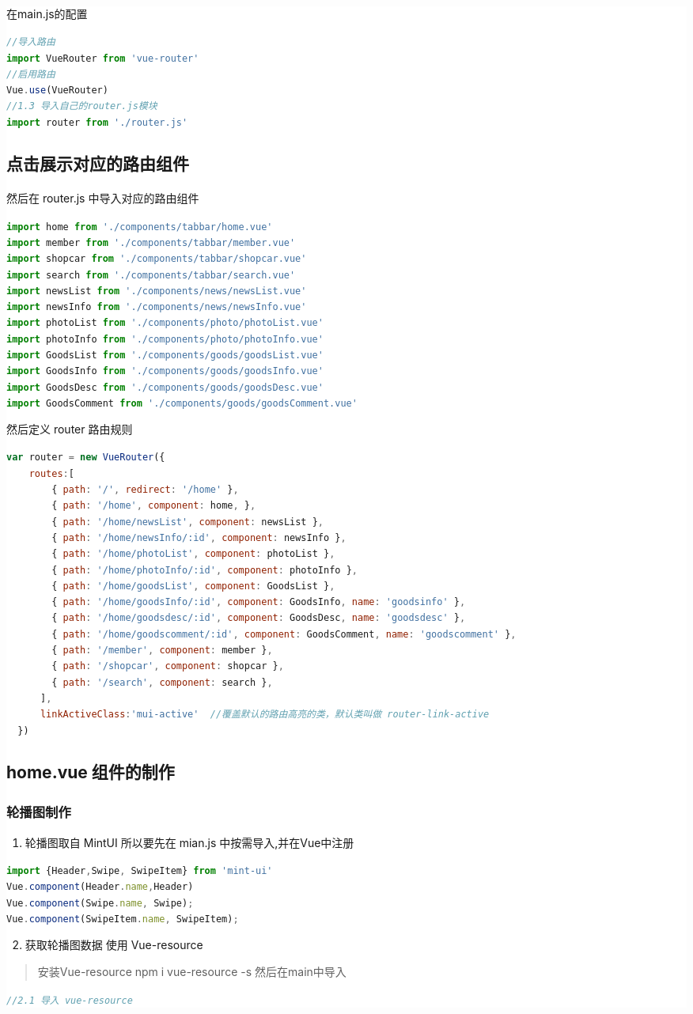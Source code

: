在main.js的配置
```js
//导入路由
import VueRouter from 'vue-router'
//启用路由
Vue.use(VueRouter)
//1.3 导入自己的router.js模块
import router from './router.js'
```

##  点击展示对应的路由组件
然后在 router.js 中导入对应的路由组件
```js
import home from './components/tabbar/home.vue'
import member from './components/tabbar/member.vue'
import shopcar from './components/tabbar/shopcar.vue'
import search from './components/tabbar/search.vue'
import newsList from './components/news/newsList.vue'
import newsInfo from './components/news/newsInfo.vue'
import photoList from './components/photo/photoList.vue'
import photoInfo from './components/photo/photoInfo.vue'
import GoodsList from './components/goods/goodsList.vue'
import GoodsInfo from './components/goods/goodsInfo.vue'
import GoodsDesc from './components/goods/goodsDesc.vue'
import GoodsComment from './components/goods/goodsComment.vue'
```
然后定义 router 路由规则
```js
var router = new VueRouter({
    routes:[
        { path: '/', redirect: '/home' },
        { path: '/home', component: home, },
        { path: '/home/newsList', component: newsList },
        { path: '/home/newsInfo/:id', component: newsInfo },
        { path: '/home/photoList', component: photoList },
        { path: '/home/photoInfo/:id', component: photoInfo },
        { path: '/home/goodsList', component: GoodsList },
        { path: '/home/goodsInfo/:id', component: GoodsInfo, name: 'goodsinfo' },
        { path: '/home/goodsdesc/:id', component: GoodsDesc, name: 'goodsdesc' },
        { path: '/home/goodscomment/:id', component: GoodsComment, name: 'goodscomment' },
        { path: '/member', component: member },
        { path: '/shopcar', component: shopcar },
        { path: '/search', component: search },
      ],
      linkActiveClass:'mui-active'  //覆盖默认的路由高亮的类，默认类叫做 router-link-active
  })
```
## home.vue 组件的制作

### 轮播图制作
1. 轮播图取自 MintUI 所以要先在 mian.js 中按需导入,并在Vue中注册
```js
import {Header,Swipe, SwipeItem} from 'mint-ui'
Vue.component(Header.name,Header)
Vue.component(Swipe.name, Swipe);
Vue.component(SwipeItem.name, SwipeItem);
```
2. 获取轮播图数据
使用 Vue-resource
> 安装Vue-resource  npm i vue-resource -s
然后在main中导入
```js
//2.1 导入 vue-resource
```
